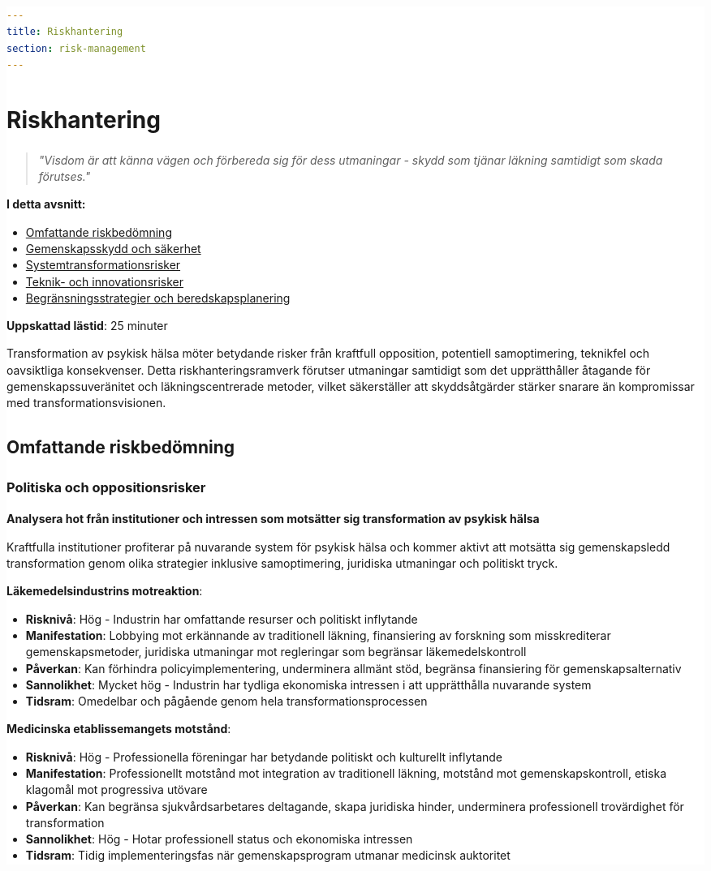 ```yaml
---
title: Riskhantering
section: risk-management
---
```


# Riskhantering

> *"Visdom är att känna vägen och förbereda sig för dess utmaningar - skydd som tjänar läkning samtidigt som skada förutses."*

**I detta avsnitt:**
- [Omfattande riskbedömning](#omfattande-riskbedömning)
- [Gemenskapsskydd och säkerhet](#gemenskapsskydd)
- [Systemtransformationsrisker](#systemtransformationsrisker)
- [Teknik- och innovationsrisker](#teknik-innovationsrisker)
- [Begränsningsstrategier och beredskapsplanering](#begränsningsstrategier)

**Uppskattad lästid**: 25 minuter

Transformation av psykisk hälsa möter betydande risker från kraftfull opposition, potentiell samoptimering, teknikfel och oavsiktliga konsekvenser. Detta riskhanteringsramverk förutser utmaningar samtidigt som det upprätthåller åtagande för gemenskapssuveränitet och läkningscentrerade metoder, vilket säkerställer att skyddsåtgärder stärker snarare än kompromissar med transformationsvisionen.

## <a id="omfattande-riskbedömning"></a>Omfattande riskbedömning

### Politiska och oppositionsrisker

**Analysera hot från institutioner och intressen som motsätter sig transformation av psykisk hälsa**

Kraftfulla institutioner profiterar på nuvarande system för psykisk hälsa och kommer aktivt att motsätta sig gemenskapsledd transformation genom olika strategier inklusive samoptimering, juridiska utmaningar och politiskt tryck.

**Läkemedelsindustrins motreaktion**:
- **Risknivå**: Hög - Industrin har omfattande resurser och politiskt inflytande
- **Manifestation**: Lobbying mot erkännande av traditionell läkning, finansiering av forskning som misskrediterar gemenskapsmetoder, juridiska utmaningar mot regleringar som begränsar läkemedelskontroll
- **Påverkan**: Kan förhindra policyimplementering, underminera allmänt stöd, begränsa finansiering för gemenskapsalternativ
- **Sannolikhet**: Mycket hög - Industrin har tydliga ekonomiska intressen i att upprätthålla nuvarande system
- **Tidsram**: Omedelbar och pågående genom hela transformationsprocessen

**Medicinska etablissemangets motstånd**:
- **Risknivå**: Hög - Professionella föreningar har betydande politiskt och kulturellt inflytande
- **Manifestation**: Professionellt motstånd mot integration av traditionell läkning, motstånd mot gemenskapskontroll, etiska klagomål mot progressiva utövare
- **Påverkan**: Kan begränsa sjukvårdsarbetares deltagande, skapa juridiska hinder, underminera professionell trovärdighet för transformation
- **Sannolikhet**: Hög - Hotar professionell status och ekonomiska intressen
- **Tidsram**: Tidig implementeringsfas när gemenskapsprogram utmanar medicinsk auktoritet
